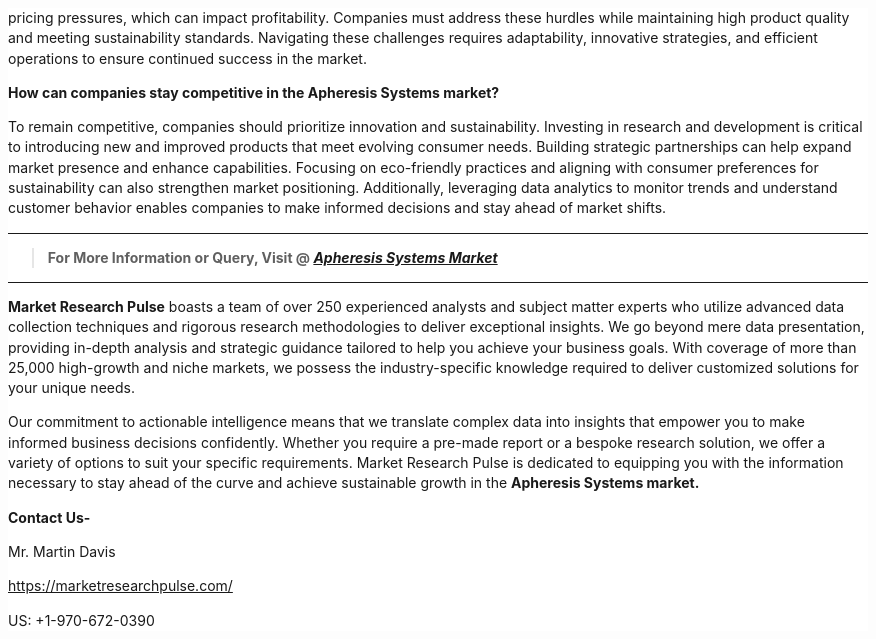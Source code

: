 pricing pressures, which can impact profitability. Companies must address these hurdles while maintaining high product quality and meeting sustainability standards. Navigating these challenges requires adaptability, innovative strategies, and efficient operations to ensure continued success in the market.</p><p><strong>How can companies stay competitive in the Apheresis Systems market?</strong></p><p>To remain competitive, companies should prioritize innovation and sustainability. Investing in research and development is critical to introducing new and improved products that meet evolving consumer needs. Building strategic partnerships can help expand market presence and enhance capabilities. Focusing on eco-friendly practices and aligning with consumer preferences for sustainability can also strengthen market positioning. Additionally, leveraging data analytics to monitor trends and understand customer behavior enables companies to make informed decisions and stay ahead of market shifts.</p><hr /><blockquote><p><strong>For More Information or Query, Visit @&nbsp;<em><a href="https://marketresearchpulse.com/report/106047/apheresis-systems-market?utm_source=Linkedin&utm_medium=029">Apheresis Systems Market</a></em></strong></p></blockquote><hr /><p><strong>Market Research Pulse</strong> boasts a team of over 250 experienced analysts and subject matter experts who utilize advanced data collection techniques and rigorous research methodologies to deliver exceptional insights. We go beyond mere data presentation, providing in-depth analysis and strategic guidance tailored to help you achieve your business goals. With coverage of more than 25,000 high-growth and niche markets, we possess the industry-specific knowledge required to deliver customized solutions for your unique needs.</p><p>Our commitment to actionable intelligence means that we translate complex data into insights that empower you to make informed business decisions confidently. Whether you require a pre-made report or a bespoke research solution, we offer a variety of options to suit your specific requirements. Market Research Pulse is dedicated to equipping you with the information necessary to stay ahead of the curve and achieve sustainable growth in the <strong>Apheresis Systems market.</strong></p><p><strong>Contact Us-</strong></p><p>Mr. Martin Davis</p><p>https://marketresearchpulse.com/</p><p>US: +1-970-672-0390</p>
